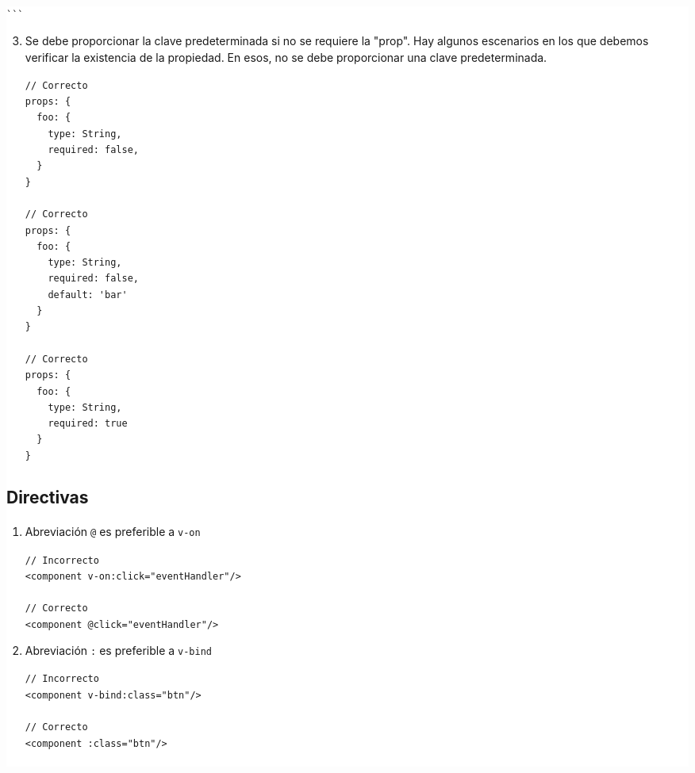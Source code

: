     ```
    
3.  Se debe proporcionar la clave predeterminada si no se requiere la "prop". Hay algunos escenarios en los que debemos verificar la existencia de la propiedad. En esos, no se debe proporcionar una clave predeterminada.
    
    ```
    // Correcto
    props: {
      foo: {
        type: String,
        required: false,
      }
    }
    
    // Correcto
    props: {
      foo: {
        type: String,
        required: false,
        default: 'bar'
      }
    }
    
    // Correcto
    props: {
      foo: {
        type: String,
        required: true
      }
    }
    
    ```


## Directivas

1.  Abreviación  `@`  es preferible a  `v-on`
    
    ```
    // Incorrecto
    <component v-on:click="eventHandler"/>
    
    // Correcto
    <component @click="eventHandler"/>
    
    ```
    
2.  Abreviación  `:`  es preferible a   `v-bind`
    
    ```
    // Incorrecto
    <component v-bind:class="btn"/>
    
    // Correcto
    <component :class="btn"/>
    